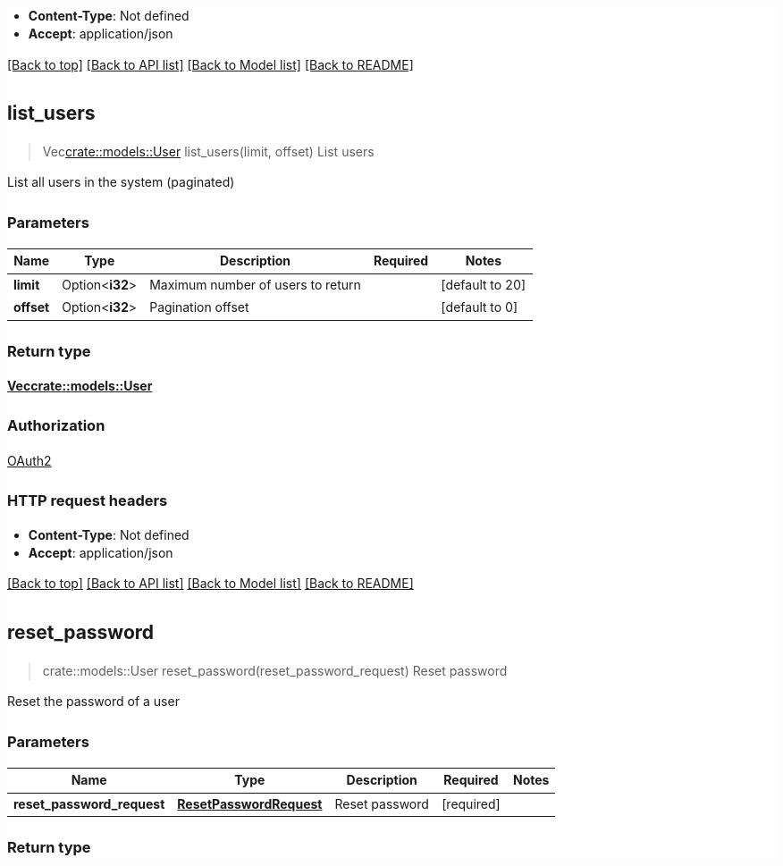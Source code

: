 - **Content-Type**: Not defined
- **Accept**: application/json

[[Back to top]](#) [[Back to API list]](../README.md#documentation-for-api-endpoints) [[Back to Model list]](../README.md#documentation-for-models) [[Back to README]](../README.md)


## list_users

> Vec<crate::models::User> list_users(limit, offset)
List users

List all users in the system (paginated)

### Parameters


Name | Type | Description  | Required | Notes
------------- | ------------- | ------------- | ------------- | -------------
**limit** | Option<**i32**> | Maximum number of users to return |  |[default to 20]
**offset** | Option<**i32**> | Pagination offset |  |[default to 0]

### Return type

[**Vec<crate::models::User>**](User.md)

### Authorization

[OAuth2](../README.md#OAuth2)

### HTTP request headers

- **Content-Type**: Not defined
- **Accept**: application/json

[[Back to top]](#) [[Back to API list]](../README.md#documentation-for-api-endpoints) [[Back to Model list]](../README.md#documentation-for-models) [[Back to README]](../README.md)


## reset_password

> crate::models::User reset_password(reset_password_request)
Reset password

Reset the password of a user

### Parameters


Name | Type | Description  | Required | Notes
------------- | ------------- | ------------- | ------------- | -------------
**reset_password_request** | [**ResetPasswordRequest**](ResetPasswordRequest.md) | Reset password | [required] |

### Return type
